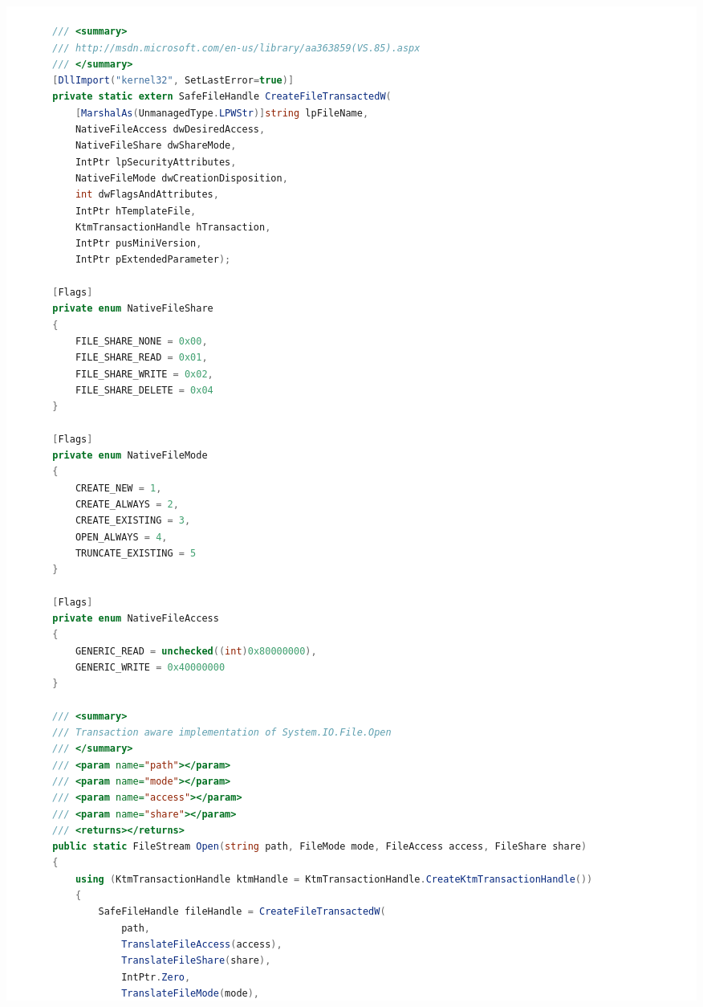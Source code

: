 ```csharp

		/// <summary>
		/// http://msdn.microsoft.com/en-us/library/aa363859(VS.85).aspx
		/// </summary>
		[DllImport("kernel32", SetLastError=true)]
		private static extern SafeFileHandle CreateFileTransactedW(
			[MarshalAs(UnmanagedType.LPWStr)]string lpFileName,
			NativeFileAccess dwDesiredAccess,
			NativeFileShare dwShareMode,
			IntPtr lpSecurityAttributes,
			NativeFileMode dwCreationDisposition,
			int dwFlagsAndAttributes,
			IntPtr hTemplateFile,
			KtmTransactionHandle hTransaction,
			IntPtr pusMiniVersion,
			IntPtr pExtendedParameter);

		[Flags]
		private enum NativeFileShare
		{
			FILE_SHARE_NONE = 0x00,
			FILE_SHARE_READ = 0x01,
			FILE_SHARE_WRITE = 0x02,
			FILE_SHARE_DELETE = 0x04
		}

		[Flags]
		private enum NativeFileMode
		{
			CREATE_NEW = 1,
			CREATE_ALWAYS = 2,
			CREATE_EXISTING = 3,
			OPEN_ALWAYS = 4,
			TRUNCATE_EXISTING = 5
		}

		[Flags]
		private enum NativeFileAccess
		{
			GENERIC_READ = unchecked((int)0x80000000),
			GENERIC_WRITE = 0x40000000
		}

		/// <summary>
		/// Transaction aware implementation of System.IO.File.Open
		/// </summary>
		/// <param name="path"></param>
		/// <param name="mode"></param>
		/// <param name="access"></param>
		/// <param name="share"></param>
		/// <returns></returns>
		public static FileStream Open(string path, FileMode mode, FileAccess access, FileShare share)
		{
			using (KtmTransactionHandle ktmHandle = KtmTransactionHandle.CreateKtmTransactionHandle())
			{
				SafeFileHandle fileHandle = CreateFileTransactedW(
					path,
					TranslateFileAccess(access),
					TranslateFileShare(share),
					IntPtr.Zero,
					TranslateFileMode(mode),
```